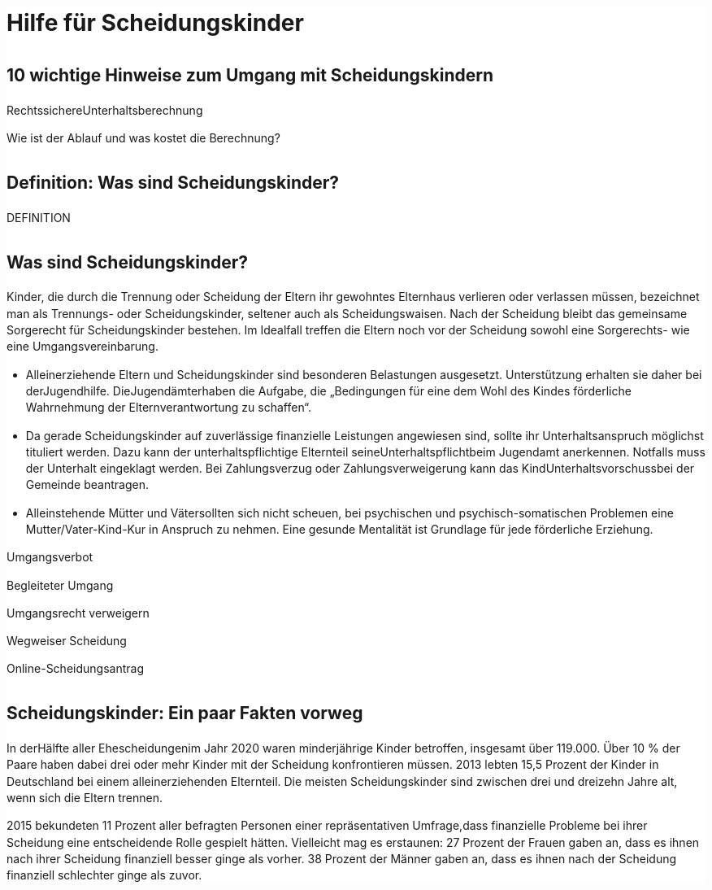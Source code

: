 # Hilfe für Scheidungskinder

## 10 wichtige Hinweise zum Umgang mit Scheidungskindern

RechtssichereUnterhaltsberechnung

Wie ist der Ablauf und was kostet die Berechnung?

## Definition: Was sind Scheidungskinder?

DEFINITION

## Was sind Scheidungskinder?

Kinder, die durch die Trennung oder Scheidung der Eltern ihr gewohntes Elternhaus verlieren oder verlassen müssen, bezeichnet man als Trennungs- oder Scheidungskinder, seltener auch als Scheidungswaisen. Nach der Scheidung bleibt das gemeinsame Sorgerecht für Scheidungskinder bestehen. Im Idealfall treffen die Eltern noch vor der Scheidung sowohl eine Sorgerechts- wie eine Umgangsvereinbarung.

- Alleinerziehende Eltern und Scheidungskinder sind besonderen Belastungen ausgesetzt. Unterstützung erhalten sie daher bei derJugendhilfe. DieJugendämterhaben die Aufgabe, die „Bedingungen für eine dem Wohl des Kindes förderliche Wahrnehmung der Elternverantwortung zu schaffen“.

- Da gerade Scheidungskinder auf zuverlässige finanzielle Leistungen angewiesen sind, sollte ihr Unterhaltsanspruch möglichst tituliert werden. Dazu kann der unterhaltspflichtige Elternteil seineUnterhaltspflichtbeim Jugendamt anerkennen. Notfalls muss der Unterhalt eingeklagt werden. Bei Zahlungsverzug oder Zahlungsverweigerung kann das KindUnterhaltsvorschussbei der Gemeinde beantragen.

- Alleinstehende Mütter und Vätersollten sich nicht scheuen, bei psychischen und psychisch-somatischen Problemen eine Mutter/Vater-Kind-Kur in Anspruch zu nehmen. Eine gesunde Mentalität ist Grundlage für jede förderliche Erziehung.

Umgangsverbot

Begleiteter Umgang

Umgangsrecht verweigern

Wegweiser Scheidung

Online-Scheidungsantrag

## Scheidungskinder: Ein paar Fakten vorweg

In derHälfte aller Ehescheidungenim Jahr 2020 waren minderjährige Kinder betroffen, insgesamt über 119.000. Über 10 % der Paare haben dabei drei oder mehr Kinder mit der Scheidung konfrontieren müssen. 2013 lebten 15,5 Prozent der Kinder in Deutschland bei einem alleinerziehenden Elternteil. Die meisten Scheidungskinder sind zwischen drei und dreizehn Jahre alt, wenn sich die Eltern trennen.

2015 bekundeten 11 Prozent aller befragten Personen einer repräsentativen Umfrage,dass finanzielle Probleme bei ihrer Scheidung eine entscheidende Rolle gespielt hätten. Vielleicht mag es erstaunen: 27 Prozent der Frauen gaben an, dass es ihnen nach ihrer Scheidung finanziell besser ginge als vorher. 38 Prozent der Männer gaben an, dass es ihnen nach der Scheidung finanziell schlechter ginge als zuvor.
